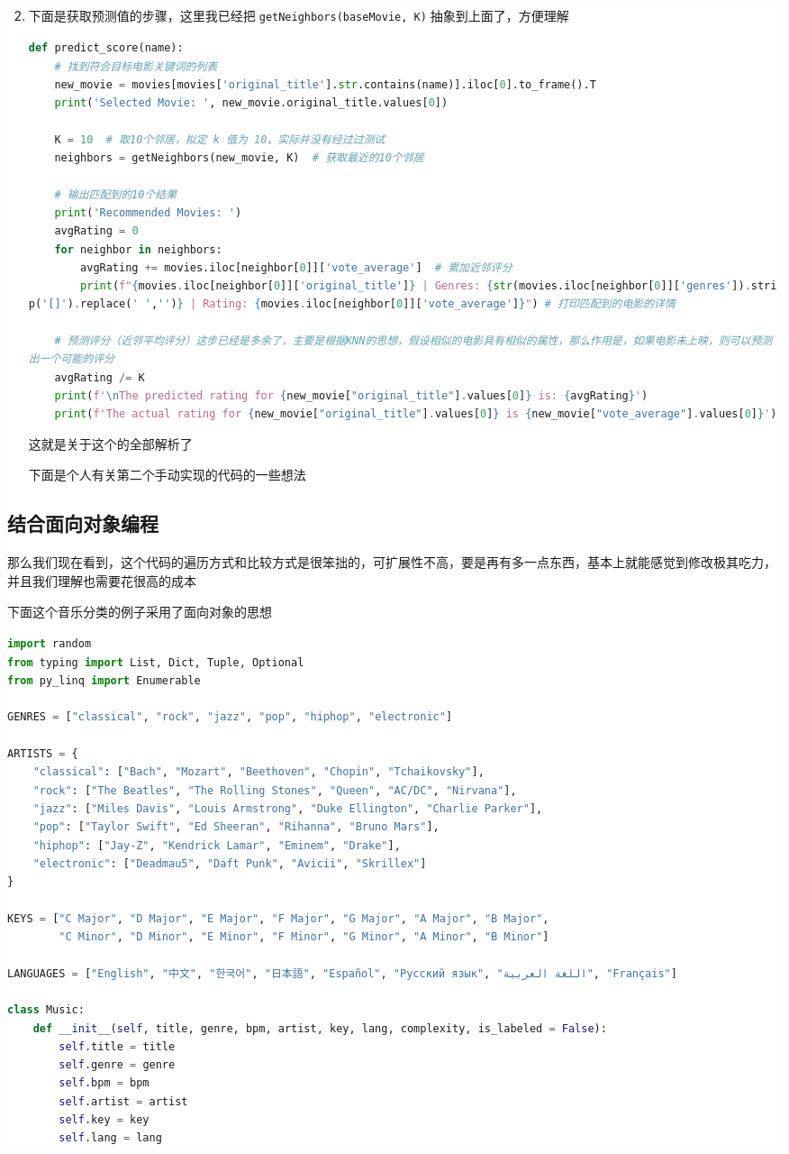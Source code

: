 2. 下面是获取预测值的步骤，这里我已经把 `getNeighbors(baseMovie, K)` 抽象到上面了，方便理解

   ```python
   def predict_score(name):
       # 找到符合目标电影关键词的列表
       new_movie = movies[movies['original_title'].str.contains(name)].iloc[0].to_frame().T
       print('Selected Movie: ', new_movie.original_title.values[0])
       
       K = 10  # 取10个邻居，拟定 k 值为 10，实际并没有经过过测试
       neighbors = getNeighbors(new_movie, K)  # 获取最近的10个邻居
       
       # 输出匹配到的10个结果
       print('Recommended Movies: ')
       avgRating = 0
       for neighbor in neighbors:
           avgRating += movies.iloc[neighbor[0]]['vote_average']  # 累加近邻评分
           print(f"{movies.iloc[neighbor[0]]['original_title']} | Genres: {str(movies.iloc[neighbor[0]]['genres']).strip('[]').replace(' ','')} | Rating: {movies.iloc[neighbor[0]]['vote_average']}") # 打印匹配到的电影的详情
       
       # 预测评分（近邻平均评分）这步已经是多余了，主要是根据KNN的思想，假设相似的电影具有相似的属性，那么作用是，如果电影未上映，则可以预测出一个可能的评分
       avgRating /= K
       print(f'\nThe predicted rating for {new_movie["original_title"].values[0]} is: {avgRating}')
       print(f'The actual rating for {new_movie["original_title"].values[0]} is {new_movie["vote_average"].values[0]}')
   ```

   这就是关于这个的全部解析了

   下面是个人有关第二个手动实现的代码的一些想法

## 结合面向对象编程

那么我们现在看到，这个代码的遍历方式和比较方式是很笨拙的，可扩展性不高，要是再有多一点东西，基本上就能感觉到修改极其吃力，并且我们理解也需要花很高的成本

下面这个音乐分类的例子采用了面向对象的思想

```python
import random
from typing import List, Dict, Tuple, Optional
from py_linq import Enumerable

GENRES = ["classical", "rock", "jazz", "pop", "hiphop", "electronic"]

ARTISTS = {
    "classical": ["Bach", "Mozart", "Beethoven", "Chopin", "Tchaikovsky"],
    "rock": ["The Beatles", "The Rolling Stones", "Queen", "AC/DC", "Nirvana"],
    "jazz": ["Miles Davis", "Louis Armstrong", "Duke Ellington", "Charlie Parker"],
    "pop": ["Taylor Swift", "Ed Sheeran", "Rihanna", "Bruno Mars"],
    "hiphop": ["Jay-Z", "Kendrick Lamar", "Eminem", "Drake"],
    "electronic": ["Deadmau5", "Daft Punk", "Avicii", "Skrillex"]
}

KEYS = ["C Major", "D Major", "E Major", "F Major", "G Major", "A Major", "B Major",
        "C Minor", "D Minor", "E Minor", "F Minor", "G Minor", "A Minor", "B Minor"]

LANGUAGES = ["English", "中文", "한국어", "日本語", "Español", "Русский язык", "اللغة العربية", "Français"]

class Music:
    def __init__(self, title, genre, bpm, artist, key, lang, complexity, is_labeled = False):
        self.title = title
        self.genre = genre
        self.bpm = bpm
        self.artist = artist
        self.key = key
        self.lang = lang
```